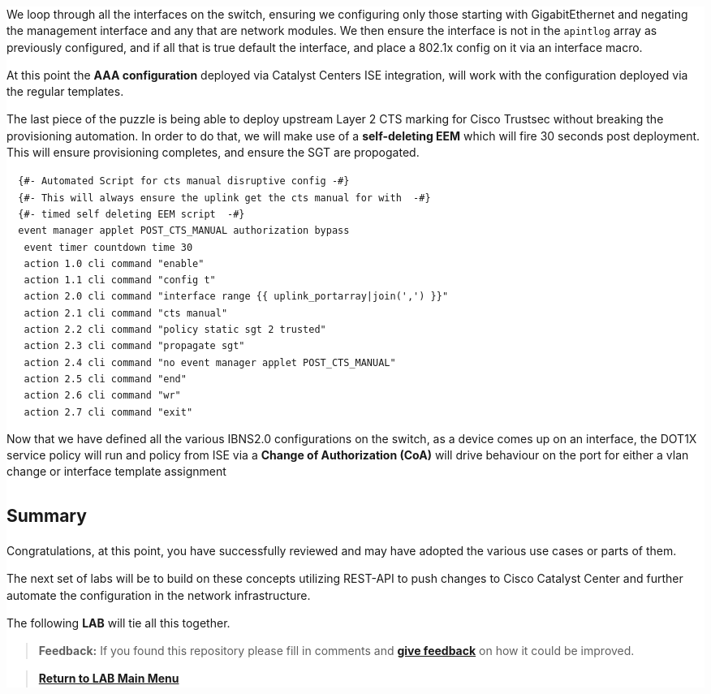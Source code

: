We loop through all the interfaces on the switch, ensuring we configuring only those starting with GigabitEthernet and negating the management interface and any that are network modules. We then ensure the interface is not in the `apintlog` array as previously configured, and if all that is true default the interface, and place a 802.1x config on it via an interface macro.

At this point the **AAA configuration** deployed via Catalyst Centers ISE integration, will work with the configuration deployed via the regular templates.

The last piece of the puzzle is being able to deploy upstream Layer 2 CTS marking for Cisco Trustsec without breaking the provisioning automation. In order to do that, we will make use of a **self-deleting EEM** which will fire 30 seconds post deployment. This will ensure provisioning completes, and ensure the SGT are propogated.

```J2
  {#- Automated Script for cts manual disruptive config -#}
  {#- This will always ensure the uplink get the cts manual for with  -#}
  {#- timed self deleting EEM script  -#}
  event manager applet POST_CTS_MANUAL authorization bypass
   event timer countdown time 30
   action 1.0 cli command "enable"
   action 1.1 cli command "config t"
   action 2.0 cli command "interface range {{ uplink_portarray|join(',') }}"
   action 2.1 cli command "cts manual"
   action 2.2 cli command "policy static sgt 2 trusted"
   action 2.3 cli command "propagate sgt"
   action 2.4 cli command "no event manager applet POST_CTS_MANUAL"
   action 2.5 cli command "end"
   action 2.6 cli command "wr"
   action 2.7 cli command "exit"
```

Now that we have defined all the various IBNS2.0 configurations on the switch, as a device comes up on an interface, the DOT1X service policy will run and policy from ISE via a **Change of Authorization (CoA)** will drive behaviour on the port for either a vlan change or interface template assignment

</details>

## Summary

Congratulations, at this point, you have successfully reviewed and may have adopted the various use cases or parts of them.

The next set of labs will be to build on these concepts utilizing REST-API to push changes to Cisco Catalyst Center and further automate the configuration in the network infrastructure. 

The following **LAB** will tie all this together.

> **Feedback:** If you found this repository please fill in comments and [**give feedback**](https://app.smartsheet.com/b/form/f75ce15c2053435283a025b1872257fe) on how it could be improved.

> [**Return to LAB Main Menu**](../README.md)
